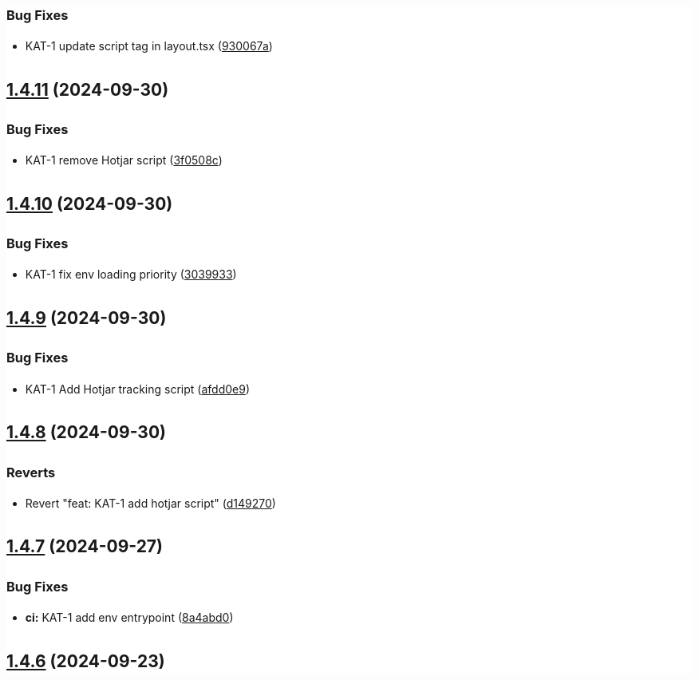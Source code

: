 
### Bug Fixes

* KAT-1 update script tag in layout.tsx ([930067a](https://github.com/Sanofi-GitHub/rmc-app-frontend/commit/930067a84fa2ceb7e1db44a34770d5d0467d7374))

## [1.4.11](https://github.com/Sanofi-GitHub/rmc-app-frontend/compare/v1.4.10...v1.4.11) (2024-09-30)


### Bug Fixes

* KAT-1 remove Hotjar script ([3f0508c](https://github.com/Sanofi-GitHub/rmc-app-frontend/commit/3f0508c3eb7bb97728f585ba327d192ad912d120))

## [1.4.10](https://github.com/Sanofi-GitHub/rmc-app-frontend/compare/v1.4.9...v1.4.10) (2024-09-30)


### Bug Fixes

* KAT-1 fix env loading priority ([3039933](https://github.com/Sanofi-GitHub/rmc-app-frontend/commit/3039933aa41d0b8893ef129400c850eb9c52cd26))

## [1.4.9](https://github.com/Sanofi-GitHub/rmc-app-frontend/compare/v1.4.8...v1.4.9) (2024-09-30)


### Bug Fixes

* KAT-1 Add Hotjar tracking script ([afdd0e9](https://github.com/Sanofi-GitHub/rmc-app-frontend/commit/afdd0e992cb6e35bf19fc92b38000f31fed92a2d))

## [1.4.8](https://github.com/Sanofi-GitHub/rmc-app-frontend/compare/v1.4.7...v1.4.8) (2024-09-30)


### Reverts

* Revert "feat: KAT-1 add hotjar script" ([d149270](https://github.com/Sanofi-GitHub/rmc-app-frontend/commit/d149270634f74c45f3b6509762884743ccba6ec0))

## [1.4.7](https://github.com/Sanofi-GitHub/rmc-app-frontend/compare/v1.4.6...v1.4.7) (2024-09-27)


### Bug Fixes

* **ci:** KAT-1 add env entrypoint ([8a4abd0](https://github.com/Sanofi-GitHub/rmc-app-frontend/commit/8a4abd0c6b5d3881e01a7a03748cda86c80eb049))

## [1.4.6](https://github.com/Sanofi-GitHub/rmc-app-frontend/compare/v1.4.5...v1.4.6) (2024-09-23)
